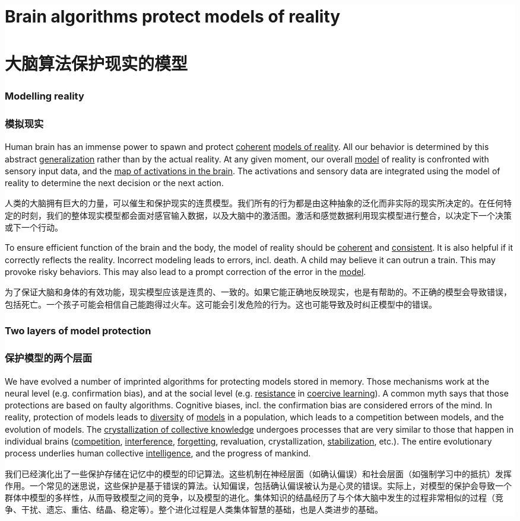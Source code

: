 # Brain algorithms protect models of reality

# 大脑算法保护现实的模型

### Modelling reality

### 模拟现实

Human brain has an immense power to spawn and protect [coherent](https://supermemo.guru/wiki/Coherence) [models of reality](https://supermemo.guru/wiki/Abstract_knowledge). All our behavior is determined by this abstract [generalization](https://supermemo.guru/wiki/Generalization) rather than by the actual reality. At any given moment, our overall [model](https://supermemo.guru/wiki/Model) of reality is confronted with sensory input data, and the [map of activations in the brain](https://supermemo.guru/wiki/Conceptual_computation). The activations and sensory data are integrated using the model of reality to determine the next decision or the next action.

人类的大脑拥有巨大的力量，可以催生和保护现实的连贯模型。我们所有的行为都是由这种抽象的泛化而非实际的现实所决定的。在任何特定的时刻，我们的整体现实模型都会面对感官输入数据，以及大脑中的激活图。激活和感觉数据利用现实模型进行整合，以决定下一个决策或下一个行动。

To ensure efficient function of the brain and the body, the model of reality should be [coherent](https://supermemo.guru/wiki/Coherence) and [consistent](https://supermemo.guru/wiki/Consistency). It is also helpful if it correctly reflects the reality. Incorrect modeling leads to errors, incl. death. A child may believe it can outrun a train. This may provoke risky behaviors. This may also lead to a prompt correction of the error in the [model](https://supermemo.guru/wiki/Model).

为了保证大脑和身体的有效功能，现实模型应该是连贯的、一致的。如果它能正确地反映现实，也是有帮助的。不正确的模型会导致错误，包括死亡。一个孩子可能会相信自己能跑得过火车。这可能会引发危险的行为。这也可能导致及时纠正模型中的错误。

### Two layers of model protection

### 保护模型的两个层面

We have evolved a number of imprinted algorithms for protecting models stored in memory. Those mechanisms work at the neural level (e.g. confirmation bias), and at the social level (e.g. [resistance](https://supermemo.guru/wiki/Education_counteracts_evolution) in [coercive learning](https://supermemo.guru/wiki/Coercive_learning)). A common myth says that those protections are based on faulty algorithms. Cognitive biases, incl. the confirmation bias are considered errors of the mind. In reality, protection of models leads to [diversity](https://supermemo.guru/wiki/Diversity) of [models](https://supermemo.guru/wiki/Model) in a population, which leads to a competition between models, and the evolution of models. The [crystallization of collective knowledge](https://supermemo.guru/wiki/Crystallization_of_knowledge) undergoes processes that are very similar to those that happen in individual brains ([competition](https://supermemo.guru/wiki/War_of_the_networks), [interference](https://supermemo.guru/wiki/Interference), [forgetting](https://supermemo.guru/wiki/Forgetting), revaluation, crystallization, [stabilization](https://supermemo.guru/wiki/Stabilization), etc.). The entire evolutionary process underlies human collective [intelligence](https://supermemo.guru/wiki/Intelligence), and the progress of mankind.

我们已经演化出了一些保护存储在记忆中的模型的印记算法。这些机制在神经层面（如确认偏误）和社会层面（如强制学习中的抵抗）发挥作用。一个常见的迷思说，这些保护是基于错误的算法。认知偏误，包括确认偏误被认为是心灵的错误。实际上，对模型的保护会导致一个群体中模型的多样性，从而导致模型之间的竞争，以及模型的进化。集体知识的结晶经历了与个体大脑中发生的过程非常相似的过程（竞争、干扰、遗忘、重估、结晶、稳定等）。整个进化过程是人类集体智慧的基础，也是人类进步的基础。
